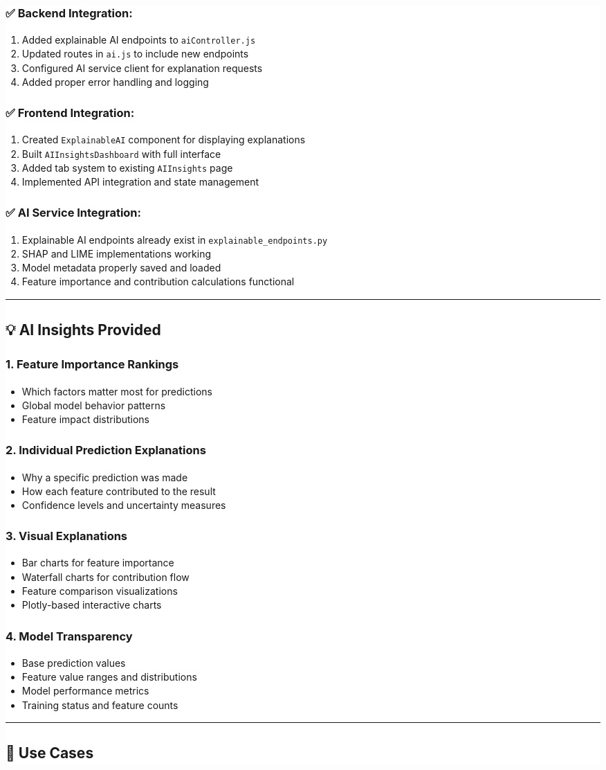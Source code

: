 ### **✅ Backend Integration:**
1. Added explainable AI endpoints to `aiController.js`
2. Updated routes in `ai.js` to include new endpoints
3. Configured AI service client for explanation requests
4. Added proper error handling and logging

### **✅ Frontend Integration:**
1. Created `ExplainableAI` component for displaying explanations
2. Built `AIInsightsDashboard` with full interface
3. Added tab system to existing `AIInsights` page
4. Implemented API integration and state management

### **✅ AI Service Integration:**
1. Explainable AI endpoints already exist in `explainable_endpoints.py`
2. SHAP and LIME implementations working
3. Model metadata properly saved and loaded
4. Feature importance and contribution calculations functional

---

## 💡 **AI Insights Provided**

### **1. Feature Importance Rankings**
- Which factors matter most for predictions
- Global model behavior patterns
- Feature impact distributions

### **2. Individual Prediction Explanations**
- Why a specific prediction was made
- How each feature contributed to the result
- Confidence levels and uncertainty measures

### **3. Visual Explanations**
- Bar charts for feature importance
- Waterfall charts for contribution flow
- Feature comparison visualizations
- Plotly-based interactive charts

### **4. Model Transparency**
- Base prediction values
- Feature value ranges and distributions
- Model performance metrics
- Training status and feature counts

---

## 🎯 **Use Cases**
